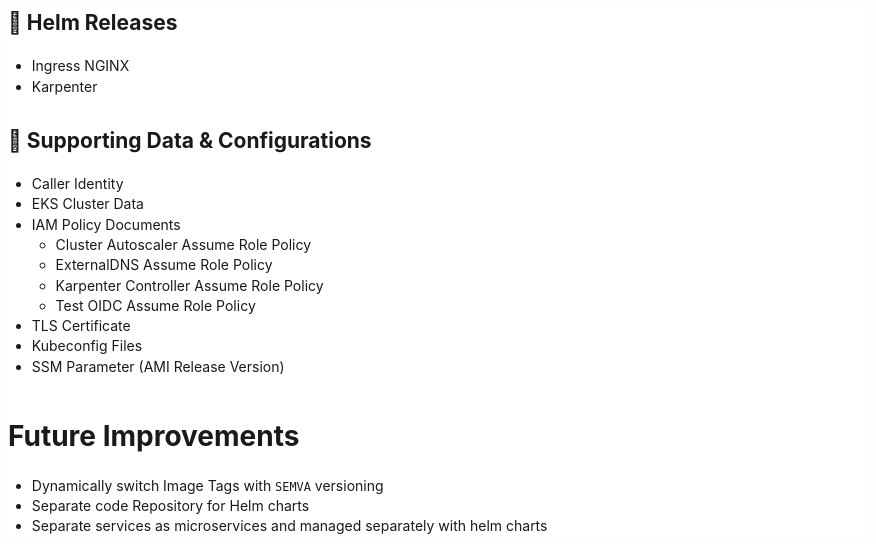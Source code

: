 ## 📌 Helm Releases

- Ingress NGINX
- Karpenter

## 📌 Supporting Data & Configurations

- Caller Identity
- EKS Cluster Data
- IAM Policy Documents
  - Cluster Autoscaler Assume Role Policy
  - ExternalDNS Assume Role Policy
  - Karpenter Controller Assume Role Policy
  - Test OIDC Assume Role Policy
- TLS Certificate
- Kubeconfig Files
- SSM Parameter (AMI Release Version)


# Future Improvements
- Dynamically switch Image Tags with `SEMVA` versioning 
- Separate code Repository for Helm charts
- Separate services as microservices and managed separately with helm charts